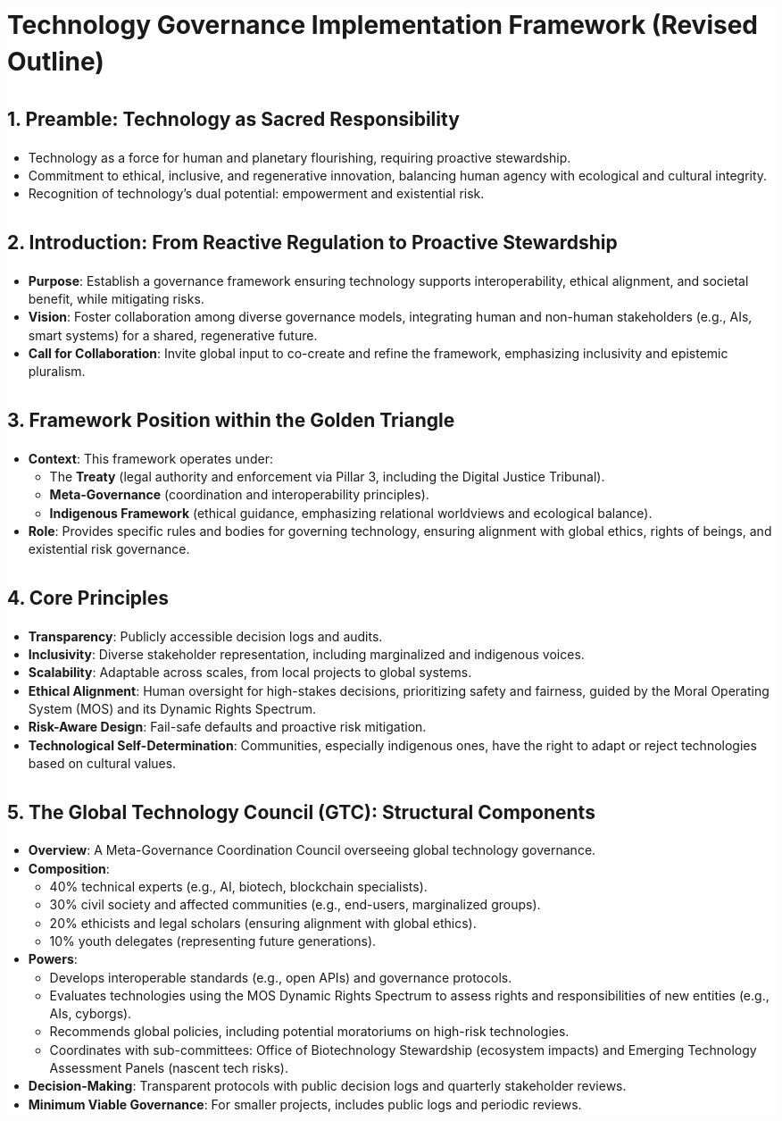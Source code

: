# Technology Governance Implementation Framework (Revised Outline)

## 1. Preamble: Technology as Sacred Responsibility
- Technology as a force for human and planetary flourishing, requiring proactive stewardship.
- Commitment to ethical, inclusive, and regenerative innovation, balancing human agency with ecological and cultural integrity.
- Recognition of technology’s dual potential: empowerment and existential risk.

## 2. Introduction: From Reactive Regulation to Proactive Stewardship
- **Purpose**: Establish a governance framework ensuring technology supports interoperability, ethical alignment, and societal benefit, while mitigating risks.
- **Vision**: Foster collaboration among diverse governance models, integrating human and non-human stakeholders (e.g., AIs, smart systems) for a shared, regenerative future.
- **Call for Collaboration**: Invite global input to co-create and refine the framework, emphasizing inclusivity and epistemic pluralism.

## 3. Framework Position within the Golden Triangle
- **Context**: This framework operates under:
  - The **Treaty** (legal authority and enforcement via Pillar 3, including the Digital Justice Tribunal).
  - **Meta-Governance** (coordination and interoperability principles).
  - **Indigenous Framework** (ethical guidance, emphasizing relational worldviews and ecological balance).
- **Role**: Provides specific rules and bodies for governing technology, ensuring alignment with global ethics, rights of beings, and existential risk governance.

## 4. Core Principles
- **Transparency**: Publicly accessible decision logs and audits.
- **Inclusivity**: Diverse stakeholder representation, including marginalized and indigenous voices.
- **Scalability**: Adaptable across scales, from local projects to global systems.
- **Ethical Alignment**: Human oversight for high-stakes decisions, prioritizing safety and fairness, guided by the Moral Operating System (MOS) and its Dynamic Rights Spectrum.
- **Risk-Aware Design**: Fail-safe defaults and proactive risk mitigation.
- **Technological Self-Determination**: Communities, especially indigenous ones, have the right to adapt or reject technologies based on cultural values.

## 5. The Global Technology Council (GTC): Structural Components
- **Overview**: A Meta-Governance Coordination Council overseeing global technology governance.
- **Composition**:
  - 40% technical experts (e.g., AI, biotech, blockchain specialists).
  - 30% civil society and affected communities (e.g., end-users, marginalized groups).
  - 20% ethicists and legal scholars (ensuring alignment with global ethics).
  - 10% youth delegates (representing future generations).
- **Powers**:
  - Develops interoperable standards (e.g., open APIs) and governance protocols.
  - Evaluates technologies using the MOS Dynamic Rights Spectrum to assess rights and responsibilities of new entities (e.g., AIs, cyborgs).
  - Recommends global policies, including potential moratoriums on high-risk technologies.
  - Coordinates with sub-committees: Office of Biotechnology Stewardship (ecosystem impacts) and Emerging Technology Assessment Panels (nascent tech risks).
- **Decision-Making**: Transparent protocols with public decision logs and quarterly stakeholder reviews.
- **Minimum Viable Governance**: For smaller projects, includes public logs and periodic reviews.
